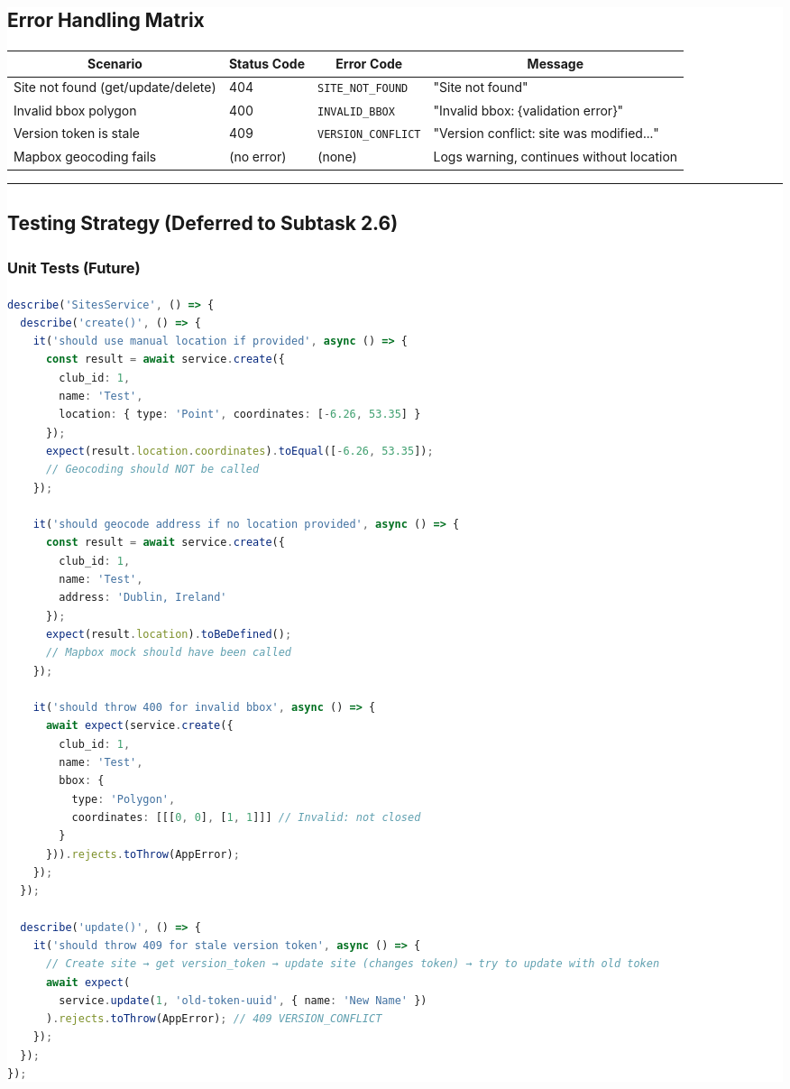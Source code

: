 
## Error Handling Matrix

| Scenario | Status Code | Error Code | Message |
|----------|-------------|------------|---------|
| Site not found (get/update/delete) | 404 | `SITE_NOT_FOUND` | "Site not found" |
| Invalid bbox polygon | 400 | `INVALID_BBOX` | "Invalid bbox: {validation error}" |
| Version token is stale | 409 | `VERSION_CONFLICT` | "Version conflict: site was modified..." |
| Mapbox geocoding fails | (no error) | (none) | Logs warning, continues without location |

---

## Testing Strategy (Deferred to Subtask 2.6)

### Unit Tests (Future)
```typescript
describe('SitesService', () => {
  describe('create()', () => {
    it('should use manual location if provided', async () => {
      const result = await service.create({
        club_id: 1,
        name: 'Test',
        location: { type: 'Point', coordinates: [-6.26, 53.35] }
      });
      expect(result.location.coordinates).toEqual([-6.26, 53.35]);
      // Geocoding should NOT be called
    });

    it('should geocode address if no location provided', async () => {
      const result = await service.create({
        club_id: 1,
        name: 'Test',
        address: 'Dublin, Ireland'
      });
      expect(result.location).toBeDefined();
      // Mapbox mock should have been called
    });

    it('should throw 400 for invalid bbox', async () => {
      await expect(service.create({
        club_id: 1,
        name: 'Test',
        bbox: {
          type: 'Polygon',
          coordinates: [[[0, 0], [1, 1]]] // Invalid: not closed
        }
      })).rejects.toThrow(AppError);
    });
  });

  describe('update()', () => {
    it('should throw 409 for stale version token', async () => {
      // Create site → get version_token → update site (changes token) → try to update with old token
      await expect(
        service.update(1, 'old-token-uuid', { name: 'New Name' })
      ).rejects.toThrow(AppError); // 409 VERSION_CONFLICT
    });
  });
});
```